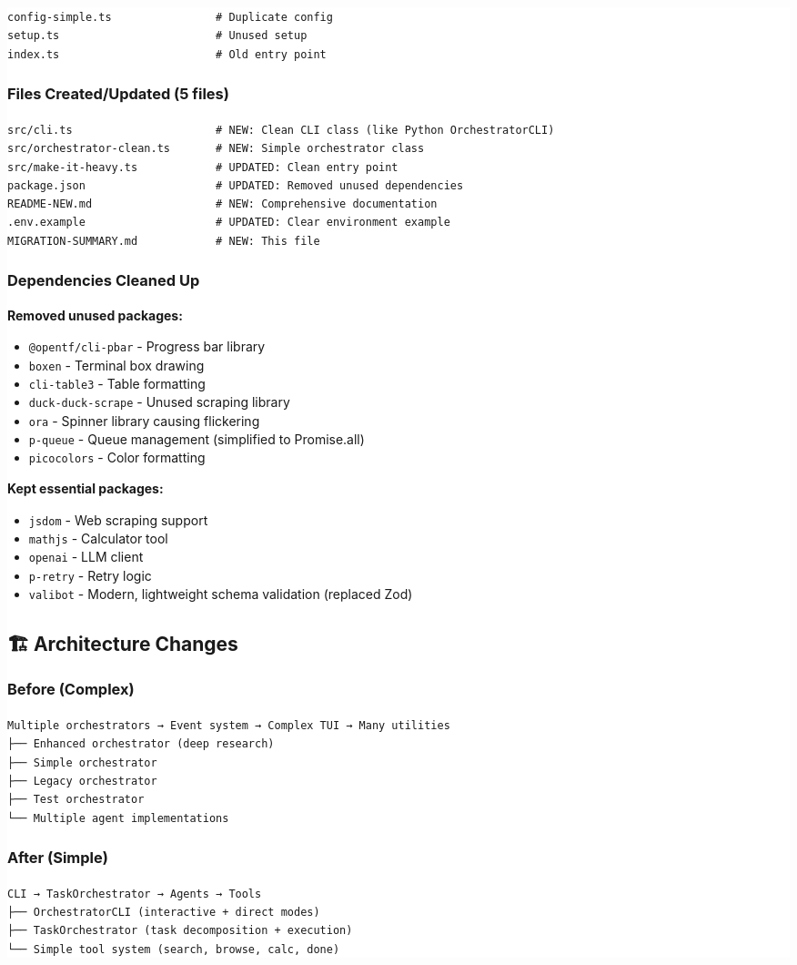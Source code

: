 ```
config-simple.ts                # Duplicate config
setup.ts                        # Unused setup
index.ts                        # Old entry point
```

### Files Created/Updated (5 files)
```
src/cli.ts                      # NEW: Clean CLI class (like Python OrchestratorCLI)
src/orchestrator-clean.ts       # NEW: Simple orchestrator class
src/make-it-heavy.ts            # UPDATED: Clean entry point
package.json                    # UPDATED: Removed unused dependencies
README-NEW.md                   # NEW: Comprehensive documentation
.env.example                    # UPDATED: Clear environment example
MIGRATION-SUMMARY.md            # NEW: This file
```

### Dependencies Cleaned Up
**Removed unused packages:**
- `@opentf/cli-pbar` - Progress bar library
- `boxen` - Terminal box drawing
- `cli-table3` - Table formatting
- `duck-duck-scrape` - Unused scraping library
- `ora` - Spinner library causing flickering
- `p-queue` - Queue management (simplified to Promise.all)
- `picocolors` - Color formatting

**Kept essential packages:**
- `jsdom` - Web scraping support
- `mathjs` - Calculator tool
- `openai` - LLM client
- `p-retry` - Retry logic
- `valibot` - Modern, lightweight schema validation (replaced Zod)

## 🏗️ Architecture Changes

### Before (Complex)
```
Multiple orchestrators → Event system → Complex TUI → Many utilities
├── Enhanced orchestrator (deep research)
├── Simple orchestrator  
├── Legacy orchestrator
├── Test orchestrator
└── Multiple agent implementations
```

### After (Simple)
```
CLI → TaskOrchestrator → Agents → Tools
├── OrchestratorCLI (interactive + direct modes)
├── TaskOrchestrator (task decomposition + execution)
└── Simple tool system (search, browse, calc, done)
```
